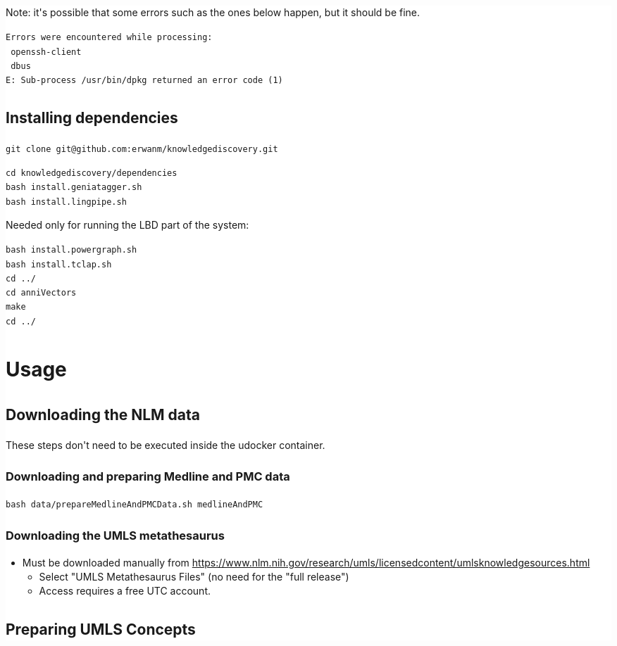 Note: it's possible that some errors such as the ones below happen, but it should be fine.

```
Errors were encountered while processing:
 openssh-client
 dbus
E: Sub-process /usr/bin/dpkg returned an error code (1)
```

## Installing dependencies

```
git clone git@github.com:erwanm/knowledgediscovery.git
```

```
cd knowledgediscovery/dependencies
bash install.geniatagger.sh
bash install.lingpipe.sh
```

Needed only for running the LBD part of the system:

```
bash install.powergraph.sh
bash install.tclap.sh
cd ../
cd anniVectors
make
cd ../
```

# Usage

## Downloading the NLM data

These steps don't need to be executed inside the udocker container.

### Downloading and preparing Medline and PMC data

```
bash data/prepareMedlineAndPMCData.sh medlineAndPMC
```

### Downloading the UMLS metathesaurus

* Must be downloaded manually from https://www.nlm.nih.gov/research/umls/licensedcontent/umlsknowledgesources.html
  * Select "UMLS Metathesaurus Files" (no need for the "full release")
  * Access requires a free UTC account.


## Preparing UMLS Concepts
